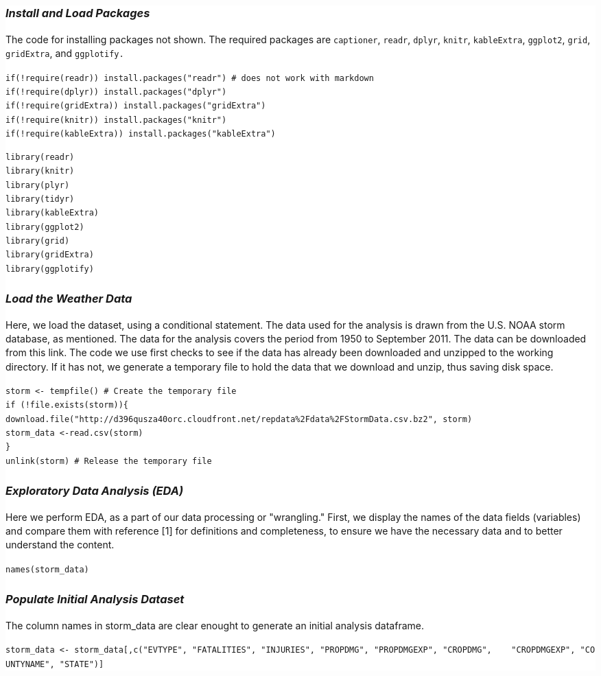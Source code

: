 ### *Install and Load Packages*
The code for installing packages not shown. The required packages are `captioner`, `readr`, `dplyr`, `knitr`, `kableExtra`, `ggplot2`, `grid`, `gridExtra`, and `ggplotify.`

```{r eval=FALSE, include=FALSE}
if(!require(readr)) install.packages("readr") # does not work with markdown
if(!require(dplyr)) install.packages("dplyr")
if(!require(gridExtra)) install.packages("gridExtra")
if(!require(knitr)) install.packages("knitr")
if(!require(kableExtra)) install.packages("kableExtra")
```

```{r include=FALSE}
library(readr)
library(knitr)
library(plyr)
library(tidyr)
library(kableExtra)
library(ggplot2)
library(grid)
library(gridExtra)
library(ggplotify)
```

### *Load the Weather Data*

Here, we load the dataset, using a conditional statement. The data used for the analysis is drawn from the U.S. NOAA storm database, as mentioned. The data for the analysis covers the period from 1950 to September 2011. The data can be downloaded from this link. The code we use first checks to see if the data has already been downloaded and unzipped to the working directory. If it has not, we generate a temporary file to hold the data that we download and unzip, thus saving disk space.

```{r echo=TRUE}
storm <- tempfile() # Create the temporary file
if (!file.exists(storm)){
download.file("http://d396qusza40orc.cloudfront.net/repdata%2Fdata%2FStormData.csv.bz2", storm)
storm_data <-read.csv(storm)
}
unlink(storm) # Release the temporary file
```

### *Exploratory Data Analysis (EDA)*
Here we perform EDA, as a part of our data processing or "wrangling." First, we display the names of the data fields (variables) and compare them with reference [1] for definitions and completeness, to ensure we have the necessary data and to better understand the content.

```{r echo=TRUE}
names(storm_data) 
```
### *Populate Initial Analysis Dataset*
The column names in storm_data are clear enought to generate an initial analysis dataframe. 

```{r echo=TRUE}
storm_data <- storm_data[,c("EVTYPE", "FATALITIES", "INJURIES", "PROPDMG", "PROPDMGEXP", "CROPDMG",    "CROPDMGEXP", "COUNTYNAME", "STATE")]
```
